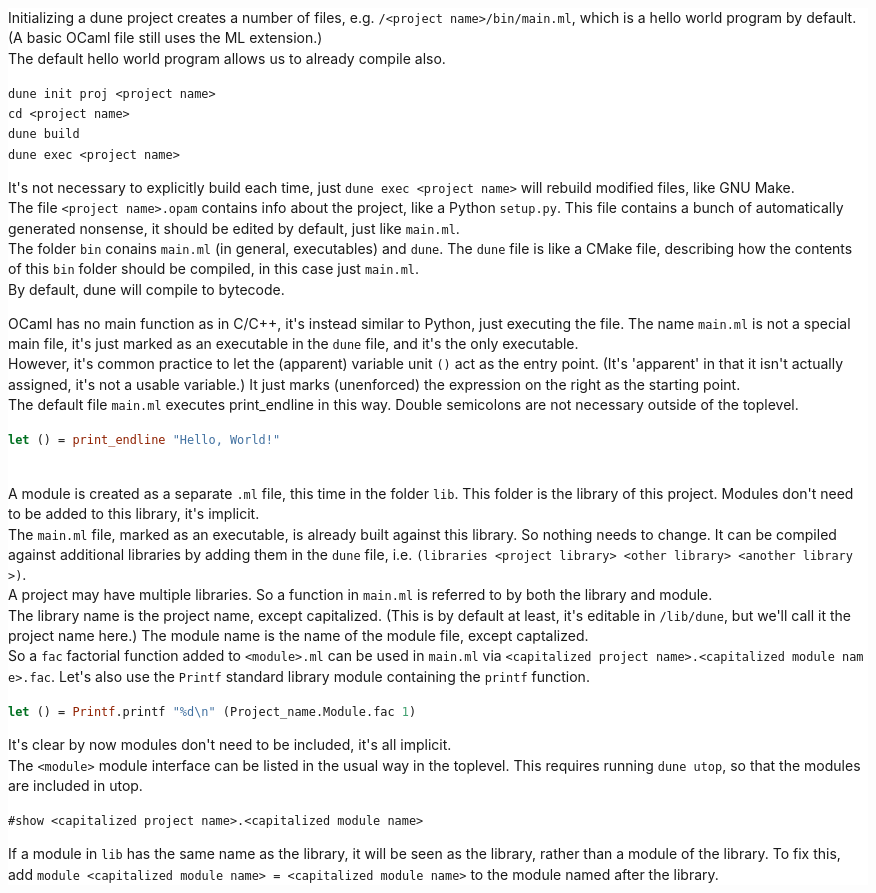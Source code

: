 Initializing a dune project creates a number of files, e.g. `/<project name>/bin/main.ml`, which is a hello world program by default. (A basic OCaml file still uses the ML extension.)\
The default hello world program allows us to already compile also.
```
dune init proj <project name>
cd <project name>
dune build
dune exec <project name>
```
It's not necessary to explicitly build each time, just `dune exec <project name>` will rebuild modified files, like GNU Make.\
The file `<project name>.opam` contains info about the project, like a Python `setup.py`. This file contains a bunch of automatically generated nonsense, it should be edited by default, just like `main.ml`.\
The folder `bin` conains `main.ml` (in general, executables) and `dune`. The `dune` file is like a CMake file, describing how the contents of this `bin` folder should be compiled, in this case just `main.ml`.\
By default, dune will compile to bytecode.

OCaml has no main function as in C/C++, it's instead similar to Python, just executing the file. The name `main.ml` is not a special main file, it's just marked as an executable in the `dune` file, and it's the only executable.\
However, it's common practice to let the (apparent) variable unit `()` act as the entry point. (It's 'apparent' in that it isn't actually assigned, it's not a usable variable.) It just marks (unenforced) the expression on the right as the starting point.\
The default file `main.ml` executes print_endline in this way. Double semicolons are not necessary outside of the toplevel.
```ocaml
let () = print_endline "Hello, World!"
```
\
A module is created as a separate `.ml` file, this time in the folder `lib`. This folder is the library of this project. Modules don't need to be added to this library, it's implicit.\
The `main.ml` file, marked as an executable, is already built against this library. So nothing needs to change. It can be compiled against additional libraries by adding them in the `dune` file, i.e. `(libraries <project library> <other library> <another library>)`.\
A project may have multiple libraries. So a function in `main.ml` is referred to by both the library and module.\
The library name is the project name, except capitalized. (This is by default at least, it's editable in `/lib/dune`, but we'll call it the project name here.) The module name is the name of the module file, except captalized.\
So a `fac` factorial function added to `<module>.ml` can be used in `main.ml` via `<capitalized project name>.<capitalized module name>.fac`. Let's also use the `Printf` standard library module containing the `printf` function.
```ocaml
let () = Printf.printf "%d\n" (Project_name.Module.fac 1)
```
It's clear by now modules don't need to be included, it's all implicit.\
The `<module>` module interface can be listed in the usual way in the toplevel. This requires running `dune utop`, so that the modules are included in utop.
```
#show <capitalized project name>.<capitalized module name>
```
If a module in `lib` has the same name as the library, it will be seen as the library, rather than a module of the library. To fix this, add `module <capitalized module name> = <capitalized module name>` to the module named after the library.
